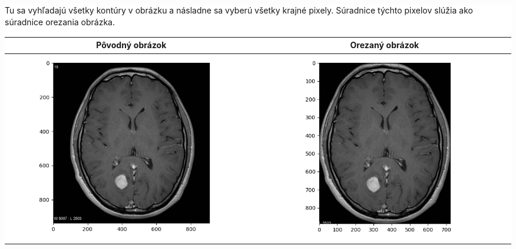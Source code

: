 Tu sa vyhľadajú všetky kontúry v obrázku a násladne sa vyberú všetky krajné pixely. 
Súradnice týchto pixelov slúžia ako súradnice orezania obrázka.

Pôvodný obrázok           |  Orezaný obrázok
:-------------------------:|:-------------------------:
![](images/original_image.png)  |  ![](images/cropped_image.png)
